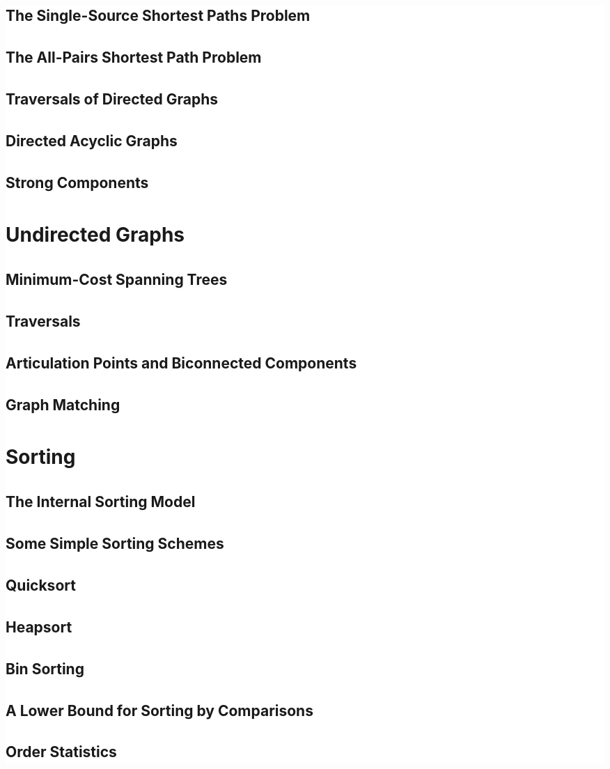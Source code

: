 ## The Single-Source Shortest Paths Problem

## The All-Pairs Shortest Path Problem

## Traversals of Directed Graphs

## Directed Acyclic Graphs

## Strong Components



# Undirected Graphs

## Minimum-Cost Spanning Trees

## Traversals

## Articulation Points and Biconnected Components

## Graph Matching



# Sorting

## The Internal Sorting Model

## Some Simple Sorting Schemes

## Quicksort

## Heapsort

## Bin Sorting

## A Lower Bound for Sorting by Comparisons

## Order Statistics
